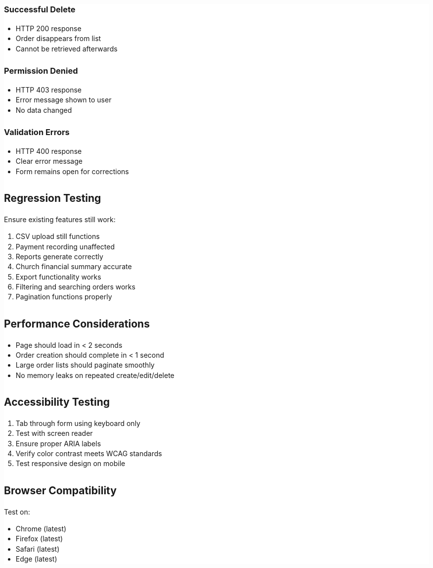 ### Successful Delete
- HTTP 200 response
- Order disappears from list
- Cannot be retrieved afterwards

### Permission Denied
- HTTP 403 response
- Error message shown to user
- No data changed

### Validation Errors
- HTTP 400 response
- Clear error message
- Form remains open for corrections

## Regression Testing

Ensure existing features still work:

1. CSV upload still functions
2. Payment recording unaffected
3. Reports generate correctly
4. Church financial summary accurate
5. Export functionality works
6. Filtering and searching orders works
7. Pagination functions properly

## Performance Considerations

- Page should load in < 2 seconds
- Order creation should complete in < 1 second
- Large order lists should paginate smoothly
- No memory leaks on repeated create/edit/delete

## Accessibility Testing

1. Tab through form using keyboard only
2. Test with screen reader
3. Ensure proper ARIA labels
4. Verify color contrast meets WCAG standards
5. Test responsive design on mobile

## Browser Compatibility

Test on:
- Chrome (latest)
- Firefox (latest)
- Safari (latest)
- Edge (latest)

